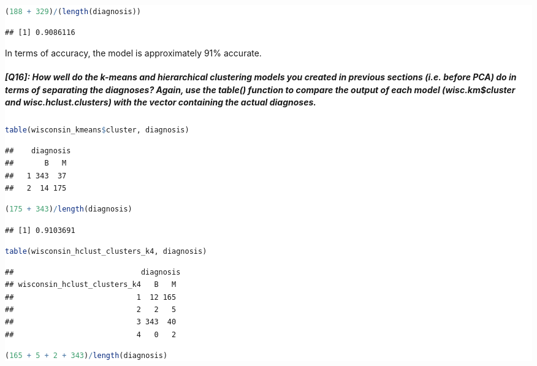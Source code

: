 ``` r
(188 + 329)/(length(diagnosis))
```

    ## [1] 0.9086116

In terms of accuracy, the model is approximately 91% accurate.

##### \[Q16\]: How well do the k-means and hierarchical clustering models you created in previous sections (i.e. before PCA) do in terms of separating the diagnoses? Again, use the table() function to compare the output of each model (wisc.km$cluster and wisc.hclust.clusters) with the vector containing the actual diagnoses.

``` r
table(wisconsin_kmeans$cluster, diagnosis)
```

    ##    diagnosis
    ##       B   M
    ##   1 343  37
    ##   2  14 175

``` r
(175 + 343)/length(diagnosis)
```

    ## [1] 0.9103691

``` r
table(wisconsin_hclust_clusters_k4, diagnosis)
```

    ##                             diagnosis
    ## wisconsin_hclust_clusters_k4   B   M
    ##                            1  12 165
    ##                            2   2   5
    ##                            3 343  40
    ##                            4   0   2

``` r
(165 + 5 + 2 + 343)/length(diagnosis)
```
